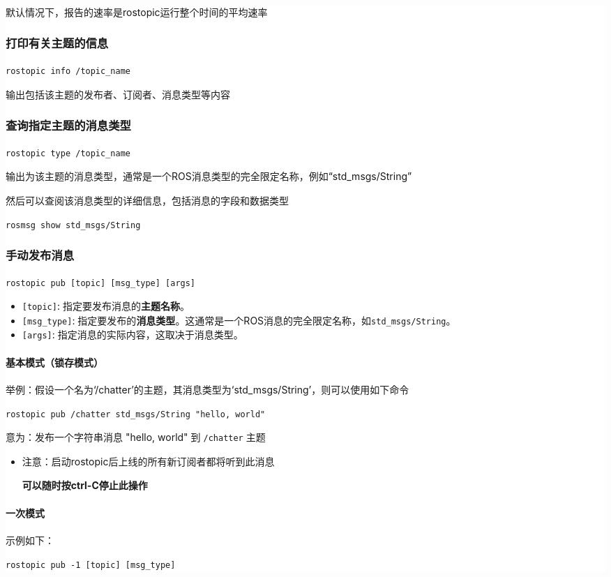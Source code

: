默认情况下，报告的速率是rostopic运行整个时间的平均速率



### 打印有关主题的信息

```
rostopic info /topic_name
```

输出包括该主题的发布者、订阅者、消息类型等内容



### 查询指定主题的消息类型

```
rostopic type /topic_name
```

输出为该主题的消息类型，通常是一个ROS消息类型的完全限定名称，例如“std_msgs/String”

然后可以查阅该消息类型的详细信息，包括消息的字段和数据类型

```
rosmsg show std_msgs/String
```



### 手动发布消息

```
rostopic pub [topic] [msg_type] [args]
```

- `[topic]`: 指定要发布消息的**主题名称**。
- `[msg_type]`: 指定要发布的**消息类型**。这通常是一个ROS消息的完全限定名称，如`std_msgs/String`。
- `[args]`: 指定消息的实际内容，这取决于消息类型。



#### 基本模式（锁存模式）

举例：假设一个名为‘/chatter’的主题，其消息类型为‘std_msgs/String’，则可以使用如下命令

```
rostopic pub /chatter std_msgs/String "hello, world"
```

意为：发布一个字符串消息 "hello, world" 到 `/chatter` 主题

- 注意：启动rostopic后上线的所有新订阅者都将听到此消息

  **可以随时按ctrl-C停止此操作**



#### 一次模式

示例如下：

```
rostopic pub -1 [topic] [msg_type] 
```
